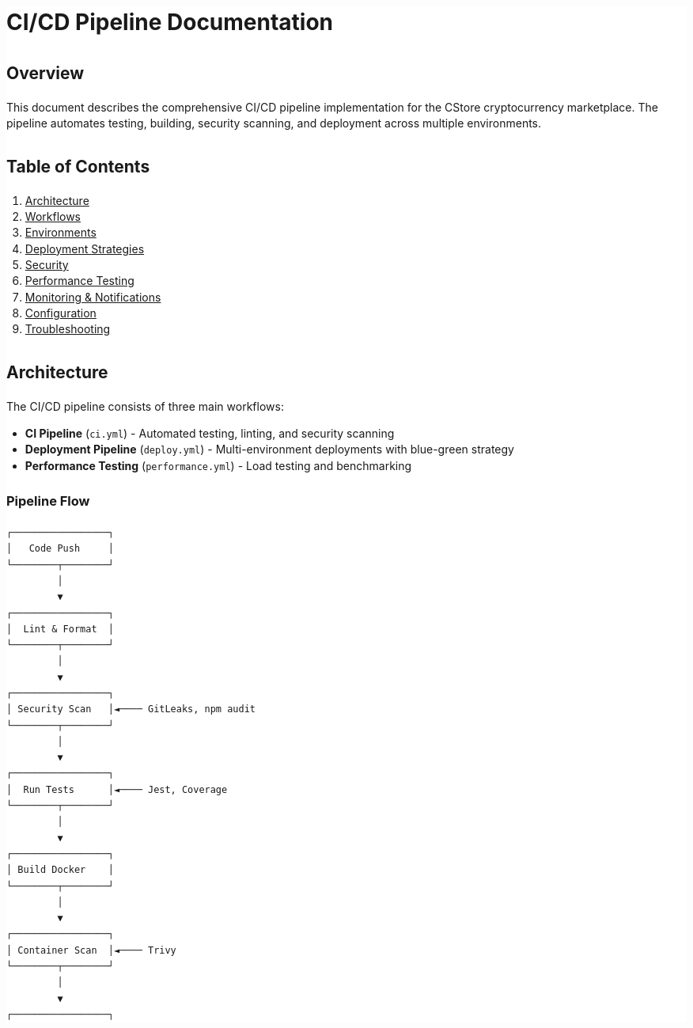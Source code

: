 # CI/CD Pipeline Documentation

## Overview

This document describes the comprehensive CI/CD pipeline implementation for the CStore cryptocurrency marketplace. The pipeline automates testing, building, security scanning, and deployment across multiple environments.

## Table of Contents

1. [Architecture](#architecture)
2. [Workflows](#workflows)
3. [Environments](#environments)
4. [Deployment Strategies](#deployment-strategies)
5. [Security](#security)
6. [Performance Testing](#performance-testing)
7. [Monitoring & Notifications](#monitoring--notifications)
8. [Configuration](#configuration)
9. [Troubleshooting](#troubleshooting)

## Architecture

The CI/CD pipeline consists of three main workflows:

- **CI Pipeline** (`ci.yml`) - Automated testing, linting, and security scanning
- **Deployment Pipeline** (`deploy.yml`) - Multi-environment deployments with blue-green strategy
- **Performance Testing** (`performance.yml`) - Load testing and benchmarking

### Pipeline Flow

```
┌─────────────────┐
│   Code Push     │
└────────┬────────┘
         │
         ▼
┌─────────────────┐
│  Lint & Format  │
└────────┬────────┘
         │
         ▼
┌─────────────────┐
│ Security Scan   │◄──── GitLeaks, npm audit
└────────┬────────┘
         │
         ▼
┌─────────────────┐
│  Run Tests      │◄──── Jest, Coverage
└────────┬────────┘
         │
         ▼
┌─────────────────┐
│ Build Docker    │
└────────┬────────┘
         │
         ▼
┌─────────────────┐
│ Container Scan  │◄──── Trivy
└────────┬────────┘
         │
         ▼
┌─────────────────┐
```